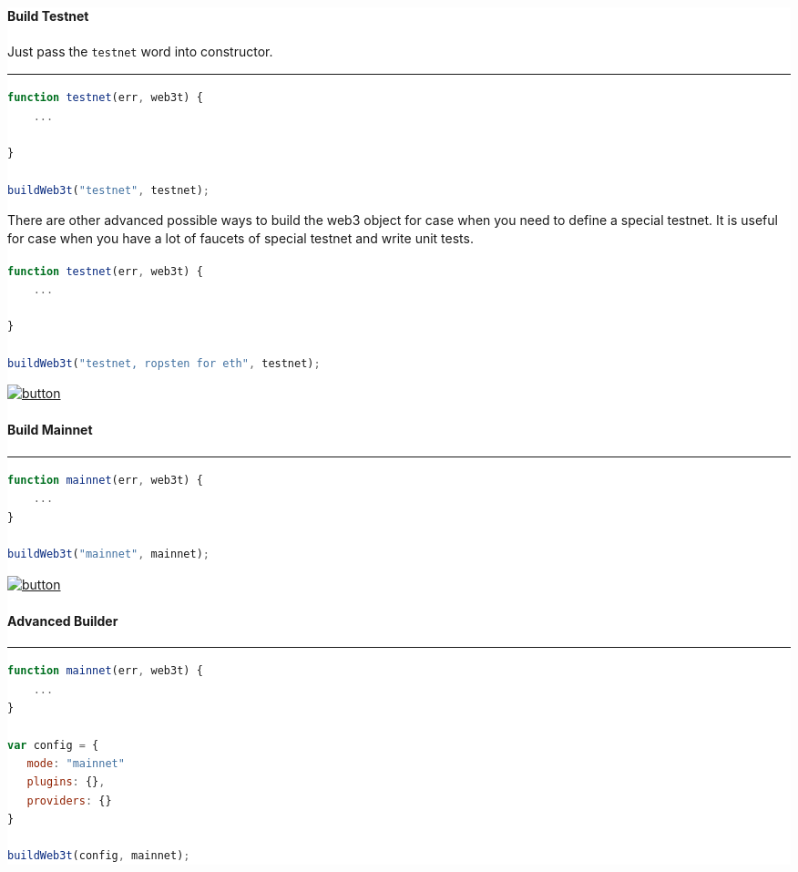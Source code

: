 #### Build Testnet

Just pass the `testnet` word into constructor.

---

```Javascript
function testnet(err, web3t) {
    ...

}

buildWeb3t("testnet", testnet);

```

There are other advanced possible ways to build the web3 object for case when you need to define a special testnet. It is useful for case when you have a lot of faucets of special testnet and write unit tests.

```Javascript
function testnet(err, web3t) {
    ...

}

buildWeb3t("testnet, ropsten for eth", testnet);

```

[![button](https://res.cloudinary.com/nixar-work/image/upload/v1537609862/button_run-it.png)](https://runkit.com/embed/yw5lj63igd4r)

#### Build Mainnet

---

```Javascript
function mainnet(err, web3t) {
    ...
}

buildWeb3t("mainnet", mainnet);

```

[![button](https://res.cloudinary.com/nixar-work/image/upload/v1537609862/button_run-it.png)](https://runkit.com/embed/myx74ap01ge6)

#### Advanced Builder

---

```Javascript
function mainnet(err, web3t) {
    ...
}

var config = {
   mode: "mainnet"
   plugins: {},
   providers: {}
}

buildWeb3t(config, mainnet);

```
